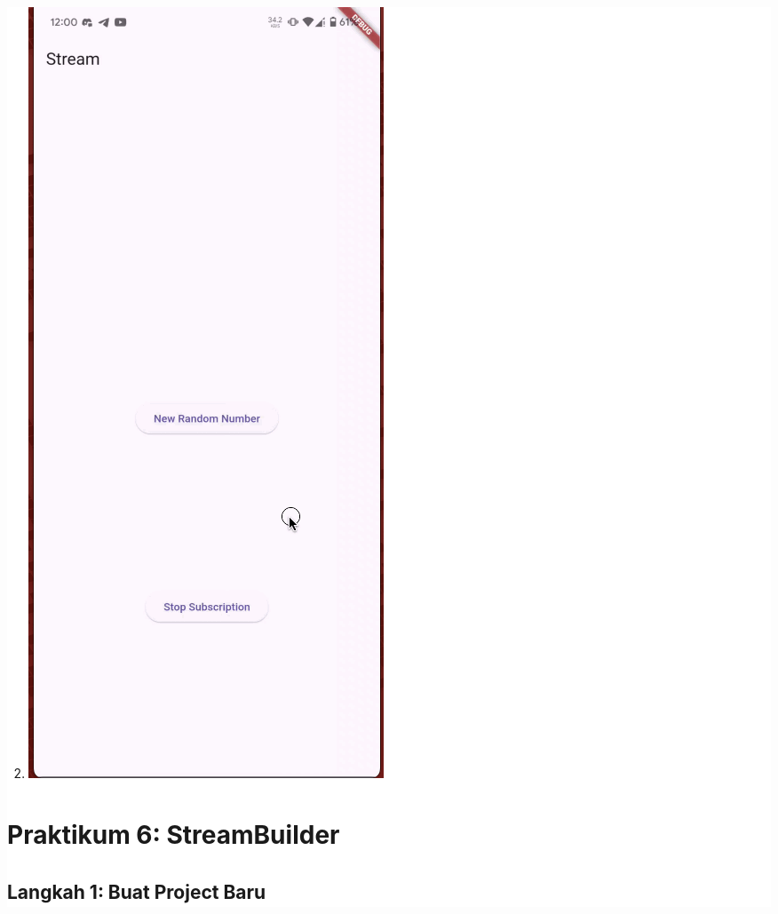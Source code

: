 2. ![alt](../../docs/pertemuan_12/28.gif)

# Praktikum 6: StreamBuilder

## Langkah 1: Buat Project Baru
